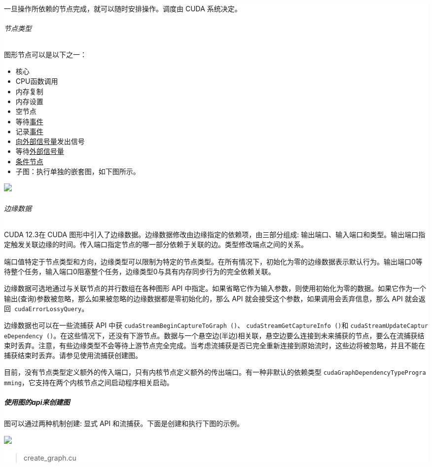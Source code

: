 一旦操作所依赖的节点完成，就可以随时安排操作。调度由 CUDA 系统决定。

###### 节点类型

图形节点可以是以下之一：

- 核心
- CPU函数调用
- 内存复制
- 内存设置
- 空节点
- 等待[事件](https://docs.nvidia.com/cuda/cuda-c-programming-guide/index.html#events)
- 记录[事件](https://docs.nvidia.com/cuda/cuda-c-programming-guide/index.html#events)
- [向外部信号量](https://docs.nvidia.com/cuda/cuda-c-programming-guide/index.html#external-resource-interoperability)发出信号
- 等待[外部信号量](https://docs.nvidia.com/cuda/cuda-c-programming-guide/index.html#external-resource-interoperability)
- [条件节点](https://docs.nvidia.com/cuda/cuda-c-programming-guide/index.html#conditional-graph-nodes)
- 子图：执行单独的嵌套图，如下图所示。

<img src = "https://docs.nvidia.com/cuda/cuda-c-programming-guide/_images/child-graph.png">



###### 边缘数据

CUDA 12.3在 CUDA 图形中引入了边缘数据。边缘数据修改由边缘指定的依赖项，由三部分组成: 输出端口、输入端口和类型。输出端口指定触发关联边缘的时间。传入端口指定节点的哪一部分依赖于关联的边。类型修改端点之间的关系。



端口值特定于节点类型和方向，边缘类型可以限制为特定的节点类型。在所有情况下，初始化为零的边缘数据表示默认行为。输出端口0等待整个任务，输入端口0阻塞整个任务，边缘类型0与具有内存同步行为的完全依赖关联。



边缘数据可选地通过与关联节点的并行数组在各种图形 API 中指定。如果省略它作为输入参数，则使用初始化为零的数据。如果它作为一个输出(查询)参数被忽略，那么如果被忽略的边缘数据都是零初始化的，那么 API 就会接受这个参数，如果调用会丢弃信息，那么 API 就会返回` cudaErrorLossyQuery`。



边缘数据也可以在一些流捕获 API 中获 `cudaStreamBeginCaptureToGraph ()`、 `cudaStreamGetCaptureInfo ()`和 `cudaStreamUpdateCaptureDependency ()`。在这些情况下，还没有下游节点。数据与一个悬空边(半边)相关联，悬空边要么连接到未来捕获的节点，要么在流捕获结束时丢弃。注意，有些边缘类型不会等待上游节点完全完成。当考虑流捕获是否已完全重新连接到原始流时，这些边将被忽略，并且不能在捕获结束时丢弃。请参见使用流捕获创建图。

目前，没有节点类型定义额外的传入端口，只有内核节点定义额外的传出端口。有一种非默认的依赖类型 `cudaGraphDependencyTypeProgramming`，它支持在两个内核节点之间启动程序相关启动。





##### 使用图的api来创建图

图可以通过两种机制创建: 显式 API 和流捕获。下面是创建和执行下图的示例。

<img src ="https://docs.nvidia.com/cuda/cuda-c-programming-guide/_images/create-a-graph.png">



> create_graph.cu
